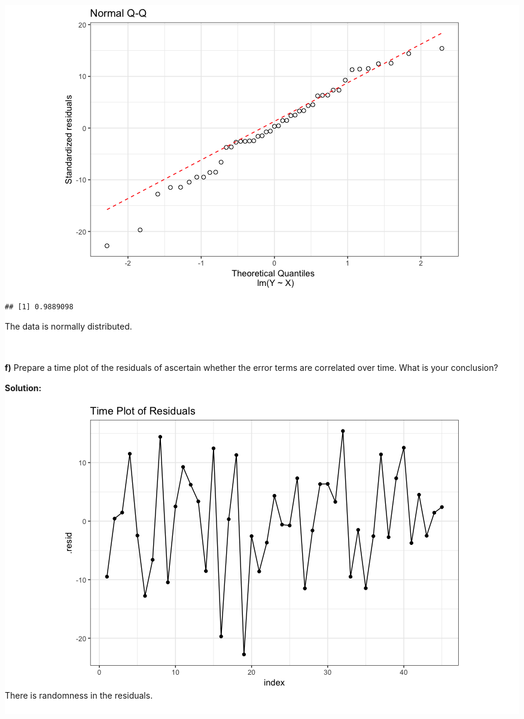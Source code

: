 <img src="HardWork3_files/figure-html/unnamed-chunk-12-1.png" style="display: block; margin: auto;" />

```
## [1] 0.9889098
```
  
The data is normally distributed. 
  </div></br>
  
  __f)__ Prepare a time plot of the residuals of ascertain whether the error terms are correlated over time. What is your conclusion?
  
  __Solution:__
  <div id="rcorners2">
<img src="HardWork3_files/figure-html/unnamed-chunk-13-1.png" style="display: block; margin: auto;" />
There is randomness in the residuals. 
  </div></br>